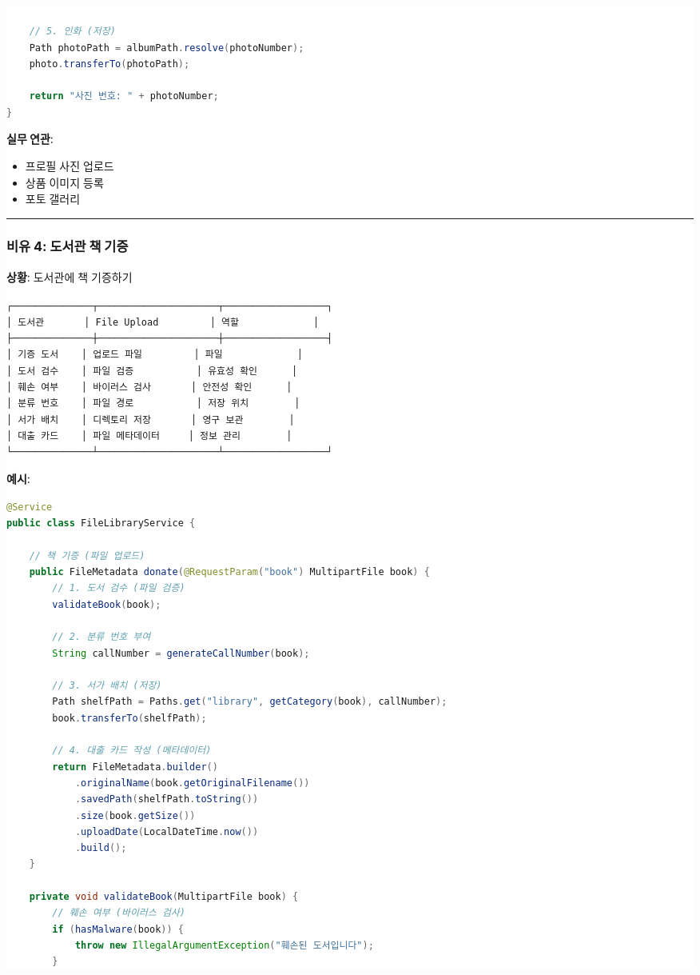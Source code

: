 ```java

    // 5. 인화 (저장)
    Path photoPath = albumPath.resolve(photoNumber);
    photo.transferTo(photoPath);

    return "사진 번호: " + photoNumber;
}
```

**실무 연관**:
- 프로필 사진 업로드
- 상품 이미지 등록
- 포토 갤러리

---

### 비유 4: 도서관 책 기증

**상황**: 도서관에 책 기증하기

```
┌──────────────┬─────────────────────┬──────────────────┐
│ 도서관       │ File Upload         │ 역할             │
├──────────────┼─────────────────────┼──────────────────┤
│ 기증 도서    │ 업로드 파일         │ 파일             │
│ 도서 검수    │ 파일 검증           │ 유효성 확인      │
│ 훼손 여부    │ 바이러스 검사       │ 안전성 확인      │
│ 분류 번호    │ 파일 경로           │ 저장 위치        │
│ 서가 배치    │ 디렉토리 저장       │ 영구 보관        │
│ 대출 카드    │ 파일 메타데이터     │ 정보 관리        │
└──────────────┴─────────────────────┴──────────────────┘
```

**예시**:
```java
@Service
public class FileLibraryService {

    // 책 기증 (파일 업로드)
    public FileMetadata donate(@RequestParam("book") MultipartFile book) {
        // 1. 도서 검수 (파일 검증)
        validateBook(book);

        // 2. 분류 번호 부여
        String callNumber = generateCallNumber(book);

        // 3. 서가 배치 (저장)
        Path shelfPath = Paths.get("library", getCategory(book), callNumber);
        book.transferTo(shelfPath);

        // 4. 대출 카드 작성 (메타데이터)
        return FileMetadata.builder()
            .originalName(book.getOriginalFilename())
            .savedPath(shelfPath.toString())
            .size(book.getSize())
            .uploadDate(LocalDateTime.now())
            .build();
    }

    private void validateBook(MultipartFile book) {
        // 훼손 여부 (바이러스 검사)
        if (hasMalware(book)) {
            throw new IllegalArgumentException("훼손된 도서입니다");
        }

```